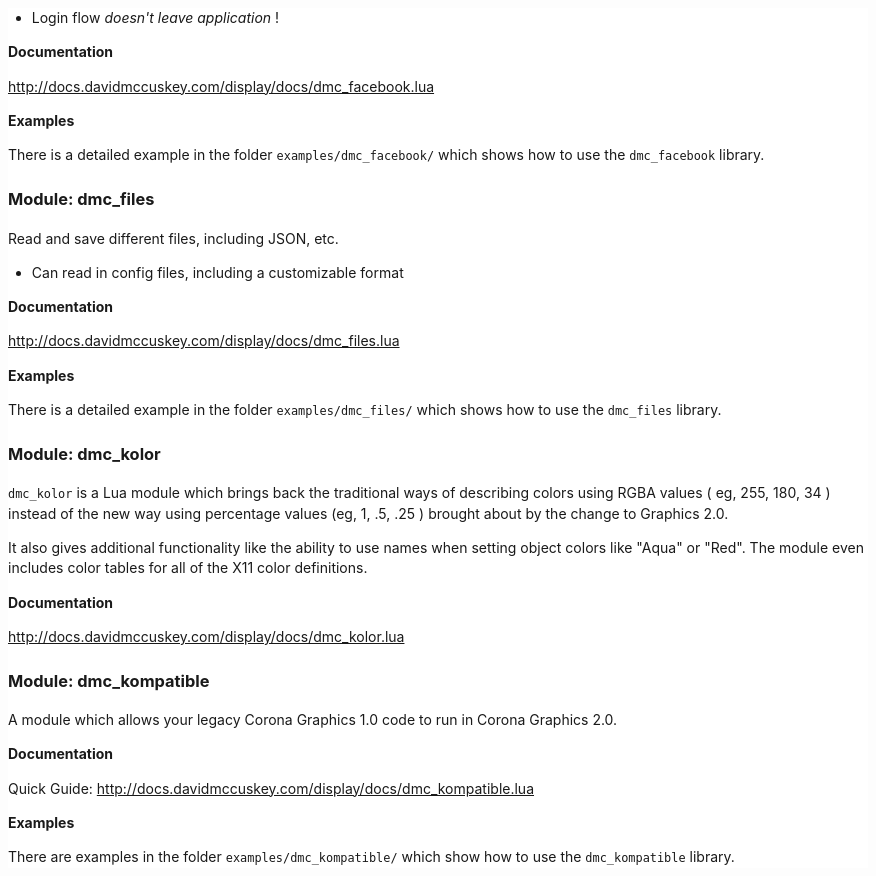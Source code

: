 * Login flow *doesn't leave application* !


**Documentation**

http://docs.davidmccuskey.com/display/docs/dmc_facebook.lua


**Examples**

There is a detailed example in the folder `examples/dmc_facebook/` which shows how to use the `dmc_facebook` library.



<a name="dmc_files"></a>
### Module: dmc_files ###

Read and save different files, including JSON, etc.

* Can read in config files, including a customizable format


**Documentation**

http://docs.davidmccuskey.com/display/docs/dmc_files.lua


**Examples**

There is a detailed example in the folder `examples/dmc_files/` which shows how to use the `dmc_files` library.



### Module: dmc_kolor ###

`dmc_kolor` is a Lua module which brings back the traditional ways of describing colors using RGBA values ( eg, 255, 180, 34 ) instead of the new way using percentage values (eg, 1, .5, .25 ) brought about by the change to Graphics 2.0.

It also gives additional functionality like the ability to use names when setting object colors like "Aqua" or "Red". The module even includes color tables for all of the X11 color definitions.


**Documentation**

http://docs.davidmccuskey.com/display/docs/dmc_kolor.lua



<a name="dmc_kompatible"></a>
### Module: dmc_kompatible ###

A module which allows your legacy Corona Graphics 1.0 code to run in Corona Graphics 2.0.


**Documentation**

Quick Guide: http://docs.davidmccuskey.com/display/docs/dmc_kompatible.lua

**Examples**

There are examples in the folder `examples/dmc_kompatible/` which show how to use the `dmc_kompatible` library.

